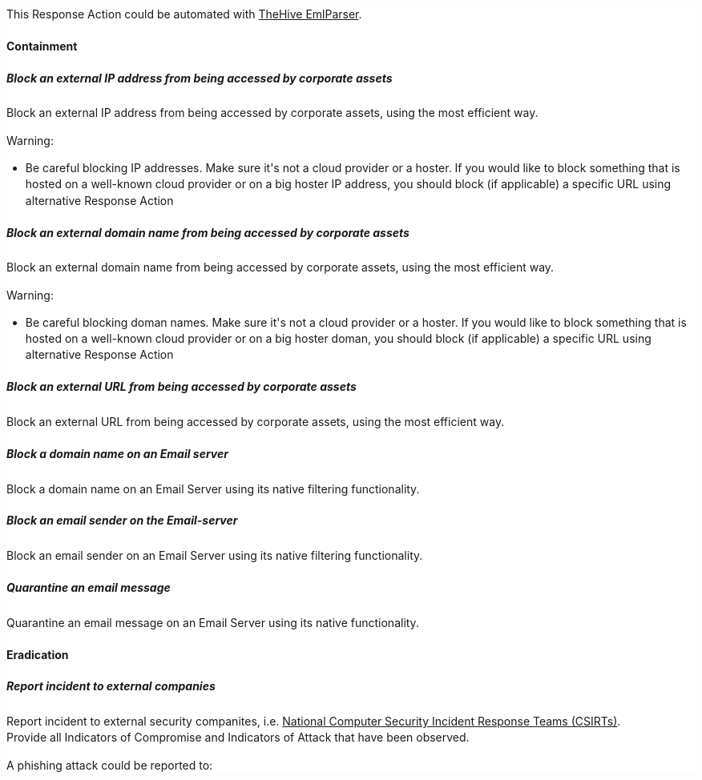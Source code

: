 This Response Action could be automated with [TheHive EmlParser](https://blog.thehive-project.org/2018/07/31/emlparser-a-new-cortex-analyzer-for-eml-files/).  

#### Containment

##### Block an external IP address from being accessed by corporate assets


Block an external IP address from being accessed by corporate assets, using the most efficient way.  

Warning:  

- Be careful blocking IP addresses. Make sure it's not a cloud provider or a hoster. If you would like to block something that is hosted on a well-known cloud provider or on a big hoster IP address, you should block (if applicable) a specific URL using alternative Response Action   

##### Block an external domain name from being accessed by corporate assets


Block an external domain name from being accessed by corporate assets, using the most efficient way.  

Warning:  

- Be careful blocking doman names. Make sure it's not a cloud provider or a hoster. If you would like to block something that is hosted on a well-known cloud provider or on a big hoster doman, you should block (if applicable) a specific URL using alternative Response Action   

##### Block an external URL from being accessed by corporate assets


Block an external URL from being accessed by corporate assets, using the most efficient way.  

##### Block a domain name on an Email server

Block a domain name on an Email Server using its native filtering functionality.  

##### Block an email sender on the Email-server


Block an email sender on an Email Server using its native filtering functionality.  

##### Quarantine an email message


Quarantine an email message on an Email Server using its native functionality.  

#### Eradication

##### Report incident to external companies

Report incident to external security companites, i.e. [National Computer Security Incident Response Teams (CSIRTs)](https://www.sei.cmu.edu/education-outreach/computer-security-incident-response-teams/national-csirts/).  
Provide all Indicators of Compromise and Indicators of Attack that have been observed.  

A phishing attack could be reported to:  
